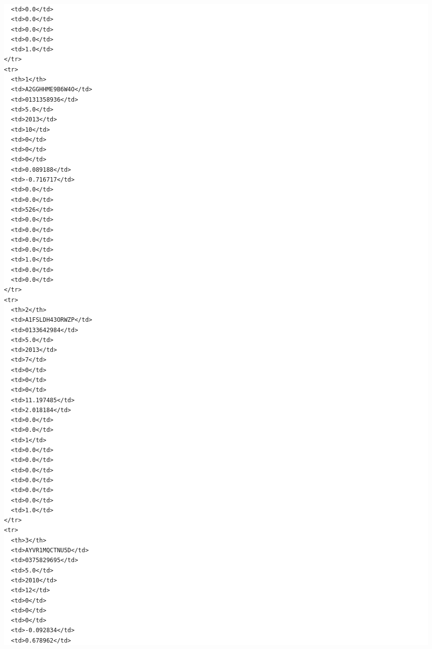       <td>0.0</td>
      <td>0.0</td>
      <td>0.0</td>
      <td>0.0</td>
      <td>1.0</td>
    </tr>
    <tr>
      <th>1</th>
      <td>A2GGHHME9B6W4O</td>
      <td>0131358936</td>
      <td>5.0</td>
      <td>2013</td>
      <td>10</td>
      <td>0</td>
      <td>0</td>
      <td>0</td>
      <td>0.089188</td>
      <td>-0.716717</td>
      <td>0.0</td>
      <td>0.0</td>
      <td>526</td>
      <td>0.0</td>
      <td>0.0</td>
      <td>0.0</td>
      <td>0.0</td>
      <td>1.0</td>
      <td>0.0</td>
      <td>0.0</td>
    </tr>
    <tr>
      <th>2</th>
      <td>A1FSLDH43ORWZP</td>
      <td>0133642984</td>
      <td>5.0</td>
      <td>2013</td>
      <td>7</td>
      <td>0</td>
      <td>0</td>
      <td>0</td>
      <td>11.197485</td>
      <td>2.018184</td>
      <td>0.0</td>
      <td>0.0</td>
      <td>1</td>
      <td>0.0</td>
      <td>0.0</td>
      <td>0.0</td>
      <td>0.0</td>
      <td>0.0</td>
      <td>0.0</td>
      <td>1.0</td>
    </tr>
    <tr>
      <th>3</th>
      <td>AYVR1MQCTNU5D</td>
      <td>0375829695</td>
      <td>5.0</td>
      <td>2010</td>
      <td>12</td>
      <td>0</td>
      <td>0</td>
      <td>0</td>
      <td>-0.092834</td>
      <td>0.678962</td>